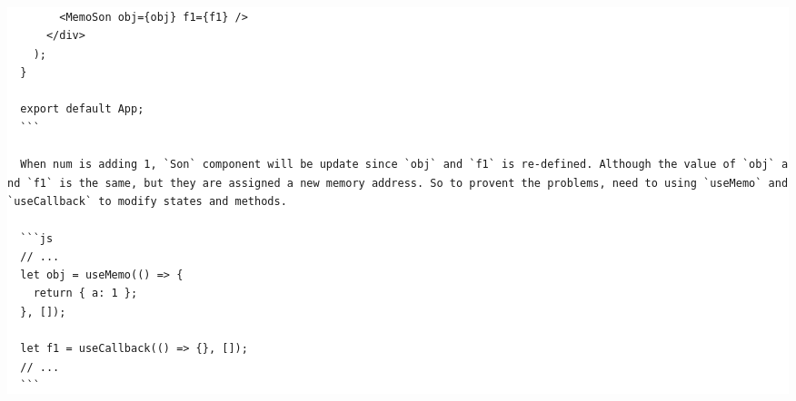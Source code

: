             <MemoSon obj={obj} f1={f1} />
          </div>
        );
      }

      export default App;
      ```

      When num is adding 1, `Son` component will be update since `obj` and `f1` is re-defined. Although the value of `obj` and `f1` is the same, but they are assigned a new memory address. So to provent the problems, need to using `useMemo` and `useCallback` to modify states and methods.

      ```js
      // ...
      let obj = useMemo(() => {
        return { a: 1 };
      }, []);

      let f1 = useCallback(() => {}, []);
      // ...
      ```
